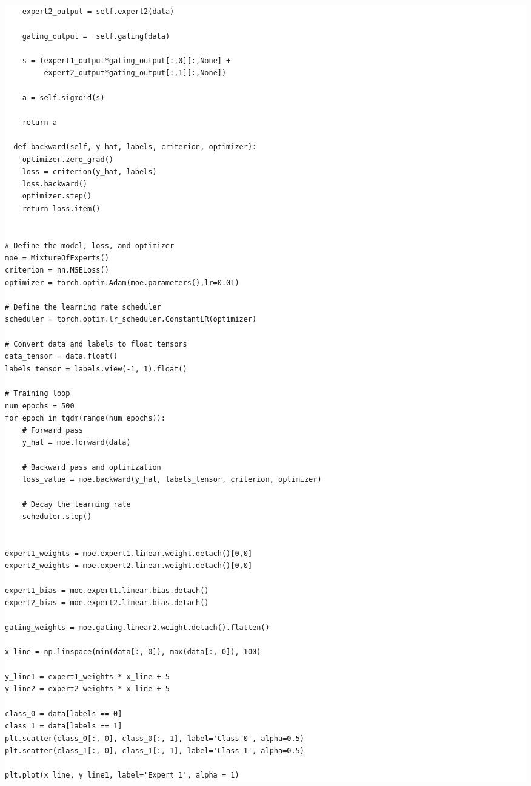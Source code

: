 ```
    expert2_output = self.expert2(data)  
    
    gating_output =  self.gating(data)
 
    s = (expert1_output*gating_output[:,0][:,None] + 
         expert2_output*gating_output[:,1][:,None])
    
    a = self.sigmoid(s)
    
    return a
 
  def backward(self, y_hat, labels, criterion, optimizer): 
    optimizer.zero_grad()
    loss = criterion(y_hat, labels)    
    loss.backward()
    optimizer.step()
    return loss.item()
 
 
# Define the model, loss, and optimizer
moe = MixtureOfExperts()
criterion = nn.MSELoss() 
optimizer = torch.optim.Adam(moe.parameters(),lr=0.01)
 
# Define the learning rate scheduler
scheduler = torch.optim.lr_scheduler.ConstantLR(optimizer) 
 
# Convert data and labels to float tensors
data_tensor = data.float()
labels_tensor = labels.view(-1, 1).float()
 
# Training loop
num_epochs = 500 
for epoch in tqdm(range(num_epochs)):
    # Forward pass
    y_hat = moe.forward(data)
 
    # Backward pass and optimization
    loss_value = moe.backward(y_hat, labels_tensor, criterion, optimizer)
 
    # Decay the learning rate
    scheduler.step()
 
 
expert1_weights = moe.expert1.linear.weight.detach()[0,0]
expert2_weights = moe.expert2.linear.weight.detach()[0,0]
 
expert1_bias = moe.expert1.linear.bias.detach()
expert2_bias = moe.expert2.linear.bias.detach()
 
gating_weights = moe.gating.linear2.weight.detach().flatten()
 
x_line = np.linspace(min(data[:, 0]), max(data[:, 0]), 100)
 
y_line1 = expert1_weights * x_line + 5
y_line2 = expert2_weights * x_line + 5
 
class_0 = data[labels == 0]
class_1 = data[labels == 1]
plt.scatter(class_0[:, 0], class_0[:, 1], label='Class 0', alpha=0.5)
plt.scatter(class_1[:, 0], class_1[:, 1], label='Class 1', alpha=0.5)
 
plt.plot(x_line, y_line1, label='Expert 1', alpha = 1)
```